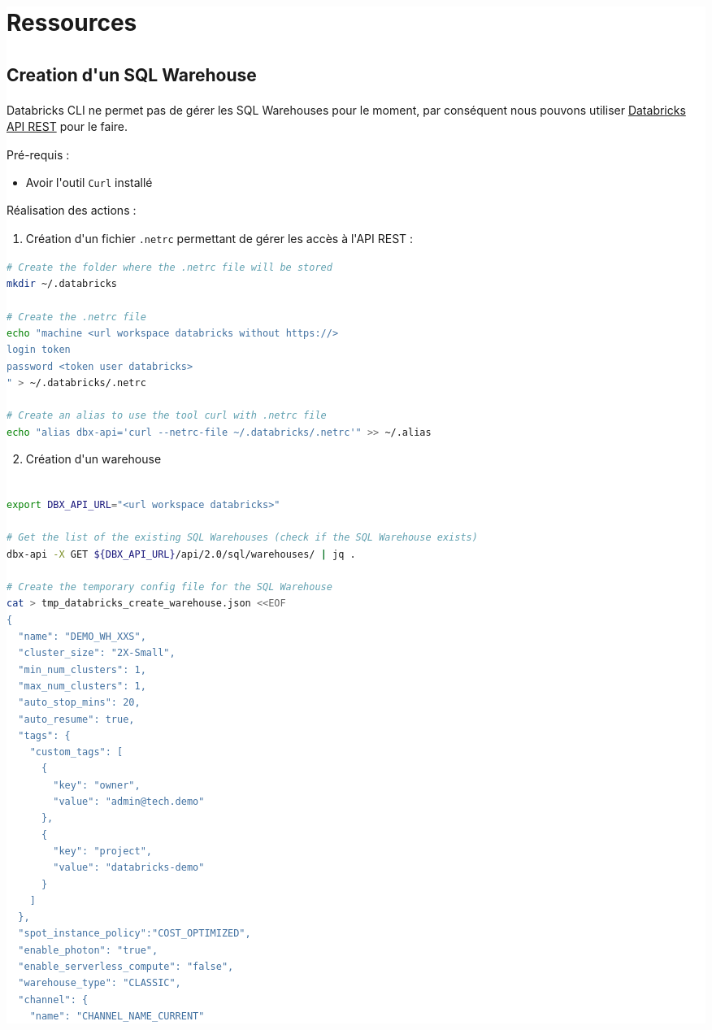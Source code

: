 

# Ressources

## Creation d'un SQL Warehouse

Databricks CLI ne permet pas de gérer les SQL Warehouses pour le moment, par conséquent nous pouvons utiliser [Databricks API REST](https://docs.databricks.com/sql/api/sql-endpoints.html) pour le faire.

Pré-requis :
- Avoir l'outil `Curl` installé

Réalisation des actions : 
1. Création d'un fichier `.netrc` permettant de gérer les accès à l'API REST :
```bash
# Create the folder where the .netrc file will be stored
mkdir ~/.databricks

# Create the .netrc file
echo "machine <url workspace databricks without https://>
login token
password <token user databricks>
" > ~/.databricks/.netrc

# Create an alias to use the tool curl with .netrc file
echo "alias dbx-api='curl --netrc-file ~/.databricks/.netrc'" >> ~/.alias 
```


2. Création d'un warehouse
```bash

export DBX_API_URL="<url workspace databricks>"

# Get the list of the existing SQL Warehouses (check if the SQL Warehouse exists)
dbx-api -X GET ${DBX_API_URL}/api/2.0/sql/warehouses/ | jq .

# Create the temporary config file for the SQL Warehouse
cat > tmp_databricks_create_warehouse.json <<EOF
{
  "name": "DEMO_WH_XXS",
  "cluster_size": "2X-Small",
  "min_num_clusters": 1,
  "max_num_clusters": 1,
  "auto_stop_mins": 20,
  "auto_resume": true,
  "tags": {
    "custom_tags": [
      {
        "key": "owner",
        "value": "admin@tech.demo"
      },
      {
        "key": "project",
        "value": "databricks-demo"
      }
    ]
  },
  "spot_instance_policy":"COST_OPTIMIZED",
  "enable_photon": "true",
  "enable_serverless_compute": "false",
  "warehouse_type": "CLASSIC",
  "channel": {
    "name": "CHANNEL_NAME_CURRENT"
```